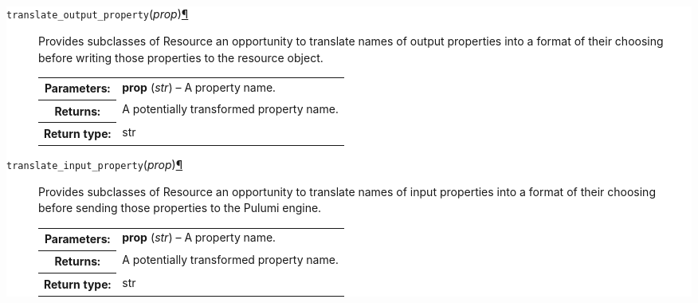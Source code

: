<dl class="method">
<dt id="pulumi_aws.elastictranscoder.Preset.translate_output_property">
<code class="descname">translate_output_property</code><span class="sig-paren">(</span><em>prop</em><span class="sig-paren">)</span><a class="headerlink" href="#pulumi_aws.elastictranscoder.Preset.translate_output_property" title="Permalink to this definition">¶</a></dt>
<dd><p>Provides subclasses of Resource an opportunity to translate names of output properties
into a format of their choosing before writing those properties to the resource object.</p>
<table class="docutils field-list" frame="void" rules="none">
<col class="field-name" />
<col class="field-body" />
<tbody valign="top">
<tr class="field-odd field"><th class="field-name">Parameters:</th><td class="field-body"><strong>prop</strong> (<em>str</em>) – A property name.</td>
</tr>
<tr class="field-even field"><th class="field-name">Returns:</th><td class="field-body">A potentially transformed property name.</td>
</tr>
<tr class="field-odd field"><th class="field-name">Return type:</th><td class="field-body">str</td>
</tr>
</tbody>
</table>
</dd></dl>

<dl class="method">
<dt id="pulumi_aws.elastictranscoder.Preset.translate_input_property">
<code class="descname">translate_input_property</code><span class="sig-paren">(</span><em>prop</em><span class="sig-paren">)</span><a class="headerlink" href="#pulumi_aws.elastictranscoder.Preset.translate_input_property" title="Permalink to this definition">¶</a></dt>
<dd><p>Provides subclasses of Resource an opportunity to translate names of input properties into
a format of their choosing before sending those properties to the Pulumi engine.</p>
<table class="docutils field-list" frame="void" rules="none">
<col class="field-name" />
<col class="field-body" />
<tbody valign="top">
<tr class="field-odd field"><th class="field-name">Parameters:</th><td class="field-body"><strong>prop</strong> (<em>str</em>) – A property name.</td>
</tr>
<tr class="field-even field"><th class="field-name">Returns:</th><td class="field-body">A potentially transformed property name.</td>
</tr>
<tr class="field-odd field"><th class="field-name">Return type:</th><td class="field-body">str</td>
</tr>
</tbody>
</table>
</dd></dl>

</dd></dl>

</div>
